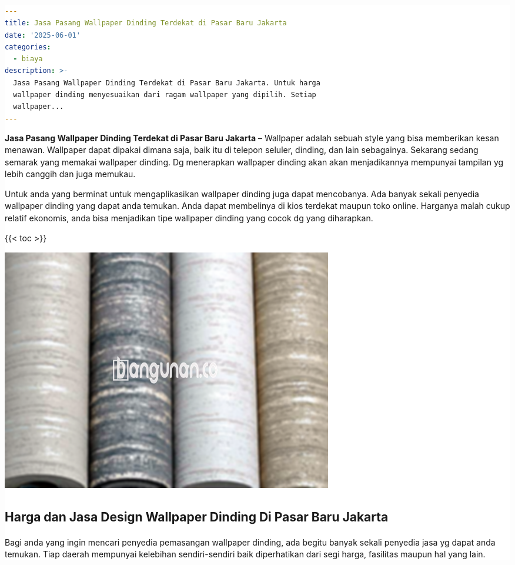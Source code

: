 ```yaml
---
title: Jasa Pasang Wallpaper Dinding Terdekat di Pasar Baru Jakarta
date: '2025-06-01'
categories:
  - biaya
description: >-
  Jasa Pasang Wallpaper Dinding Terdekat di Pasar Baru Jakarta. Untuk harga
  wallpaper dinding menyesuaikan dari ragam wallpaper yang dipilih. Setiap
  wallpaper...
---
```


**Jasa Pasang Wallpaper Dinding Terdekat di Pasar Baru Jakarta** – Wallpaper adalah sebuah style yang bisa memberikan kesan menawan. Wallpaper dapat dipakai dimana saja, baik itu di telepon seluler, dinding, dan lain sebagainya. Sekarang sedang semarak yang memakai wallpaper dinding. Dg menerapkan wallpaper dinding akan akan menjadikannya mempunyai tampilan yg lebih canggih dan juga memukau.

Untuk anda yang berminat untuk mengaplikasikan wallpaper dinding juga dapat mencobanya. Ada banyak sekali penyedia wallpaper dinding yang dapat anda temukan. Anda dapat membelinya di kios terdekat maupun toko online. Harganya malah cukup relatif ekonomis, anda bisa menjadikan tipe wallpaper dinding yang cocok dg yang diharapkan.

{{< toc >}}

![Jasa Pasang Wallpaper Dinding Terdekat di Pasar Baru Jakarta](/images/jasa-pasang-wallpaper-murah11.png)

## Harga dan Jasa Design Wallpaper Dinding Di Pasar Baru Jakarta

Bagi anda yang ingin mencari penyedia pemasangan wallpaper dinding, ada begitu banyak sekali penyedia jasa yg dapat anda temukan. Tiap daerah mempunyai kelebihan sendiri-sendiri baik diperhatikan dari segi harga, fasilitas maupun hal yang lain.
